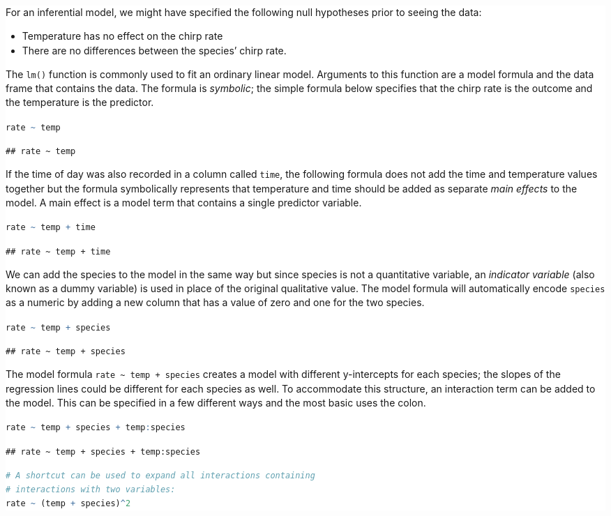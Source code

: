 For an inferential model, we might have specified the following null
hypotheses prior to seeing the data:

- Temperature has no effect on the chirp rate
- There are no differences between the species’ chirp rate.

The `lm()` function is commonly used to fit an ordinary linear model.
Arguments to this function are a model formula and the data frame that
contains the data. The formula is *symbolic*; the simple formula below
specifies that the chirp rate is the outcome and the temperature is the
predictor.

``` r
rate ~ temp
```

    ## rate ~ temp

If the time of day was also recorded in a column called `time`, the
following formula does not add the time and temperature values together
but the formula symbolically represents that temperature and time should
be added as separate *main effects* to the model. A main effect is a
model term that contains a single predictor variable.

``` r
rate ~ temp + time
```

    ## rate ~ temp + time

We can add the species to the model in the same way but since species is
not a quantitative variable, an *indicator variable* (also known as a
dummy variable) is used in place of the original qualitative value. The
model formula will automatically encode `species` as a numeric by adding
a new column that has a value of zero and one for the two species.

``` r
rate ~ temp + species
```

    ## rate ~ temp + species

The model formula `rate ~ temp + species` creates a model with different
y-intercepts for each species; the slopes of the regression lines could
be different for each species as well. To accommodate this structure, an
interaction term can be added to the model. This can be specified in a
few different ways and the most basic uses the colon.

``` r
rate ~ temp + species + temp:species
```

    ## rate ~ temp + species + temp:species

``` r
# A shortcut can be used to expand all interactions containing
# interactions with two variables:
rate ~ (temp + species)^2
```
